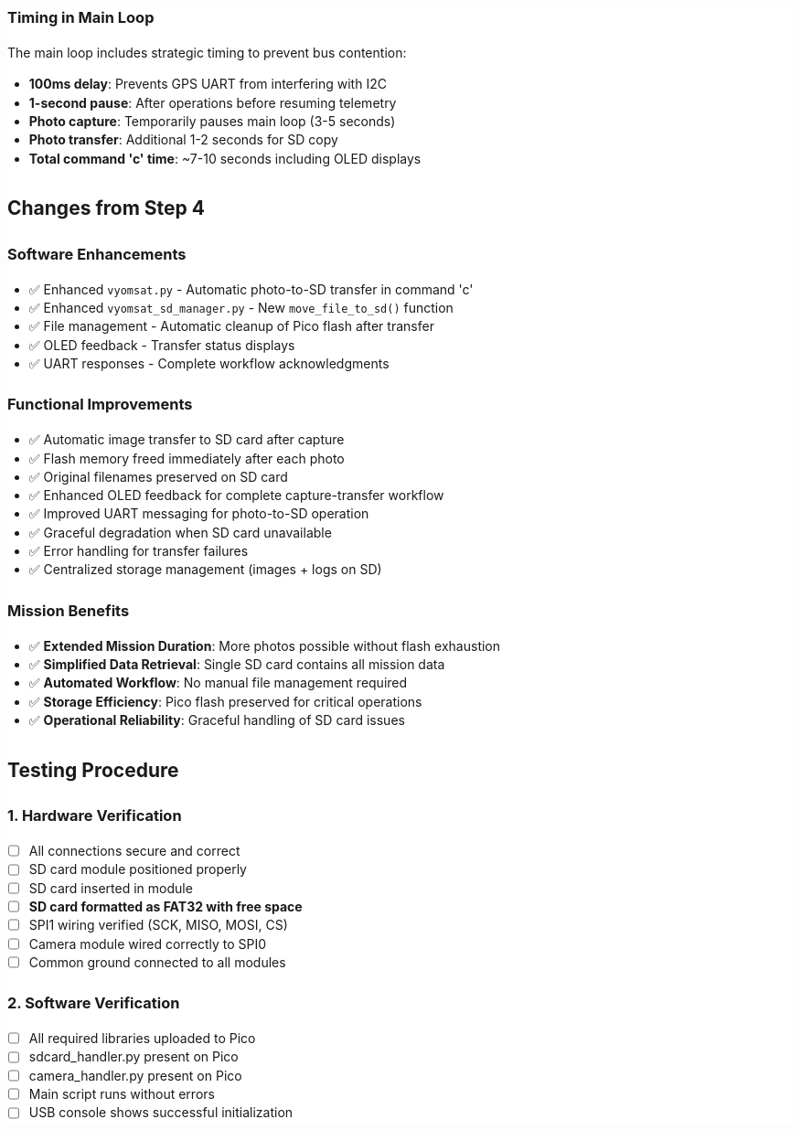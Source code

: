 ### Timing in Main Loop

The main loop includes strategic timing to prevent bus contention:
- **100ms delay**: Prevents GPS UART from interfering with I2C
- **1-second pause**: After operations before resuming telemetry
- **Photo capture**: Temporarily pauses main loop (3-5 seconds)
- **Photo transfer**: Additional 1-2 seconds for SD copy
- **Total command 'c' time**: ~7-10 seconds including OLED displays

## Changes from Step 4

### Software Enhancements
- ✅ Enhanced `vyomsat.py` - Automatic photo-to-SD transfer in command 'c'
- ✅ Enhanced `vyomsat_sd_manager.py` - New `move_file_to_sd()` function
- ✅ File management - Automatic cleanup of Pico flash after transfer
- ✅ OLED feedback - Transfer status displays
- ✅ UART responses - Complete workflow acknowledgments

### Functional Improvements
- ✅ Automatic image transfer to SD card after capture
- ✅ Flash memory freed immediately after each photo
- ✅ Original filenames preserved on SD card
- ✅ Enhanced OLED feedback for complete capture-transfer workflow
- ✅ Improved UART messaging for photo-to-SD operation
- ✅ Graceful degradation when SD card unavailable
- ✅ Error handling for transfer failures
- ✅ Centralized storage management (images + logs on SD)

### Mission Benefits
- ✅ **Extended Mission Duration**: More photos possible without flash exhaustion
- ✅ **Simplified Data Retrieval**: Single SD card contains all mission data
- ✅ **Automated Workflow**: No manual file management required
- ✅ **Storage Efficiency**: Pico flash preserved for critical operations
- ✅ **Operational Reliability**: Graceful handling of SD card issues

## Testing Procedure

### 1. Hardware Verification
- [ ] All connections secure and correct
- [ ] SD card module positioned properly
- [ ] SD card inserted in module
- [ ] **SD card formatted as FAT32 with free space**
- [ ] SPI1 wiring verified (SCK, MISO, MOSI, CS)
- [ ] Camera module wired correctly to SPI0
- [ ] Common ground connected to all modules

### 2. Software Verification
- [ ] All required libraries uploaded to Pico
- [ ] sdcard_handler.py present on Pico
- [ ] camera_handler.py present on Pico
- [ ] Main script runs without errors
- [ ] USB console shows successful initialization
